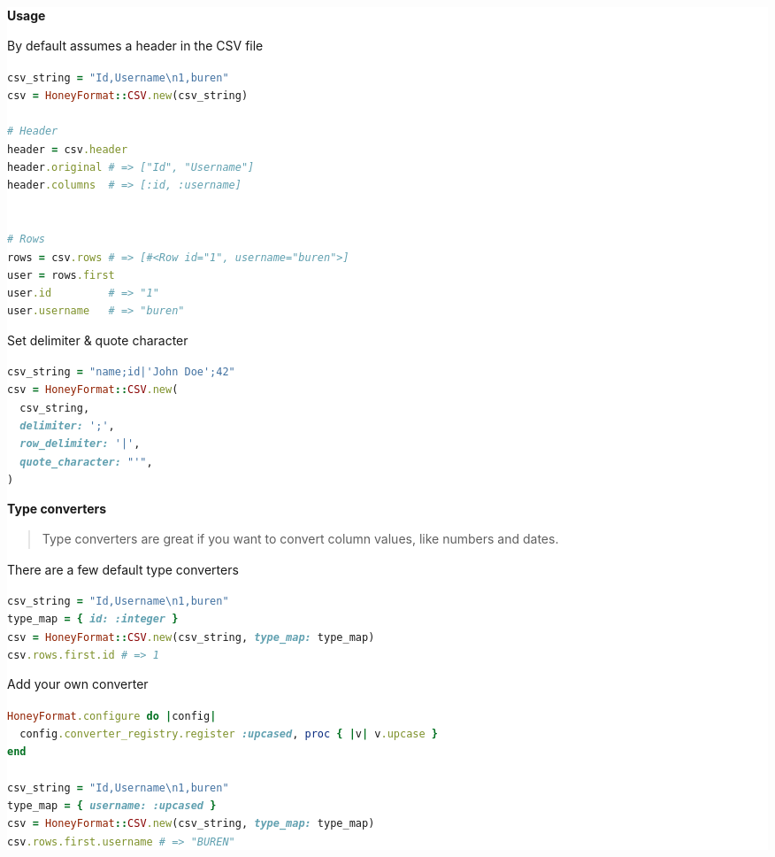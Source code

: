 

**Usage**

By default assumes a header in the CSV file

```ruby
csv_string = "Id,Username\n1,buren"
csv = HoneyFormat::CSV.new(csv_string)

# Header
header = csv.header
header.original # => ["Id", "Username"]
header.columns  # => [:id, :username]


# Rows
rows = csv.rows # => [#<Row id="1", username="buren">]
user = rows.first
user.id         # => "1"
user.username   # => "buren"
```

Set delimiter & quote character
```ruby
csv_string = "name;id|'John Doe';42"
csv = HoneyFormat::CSV.new(
  csv_string,
  delimiter: ';',
  row_delimiter: '|',
  quote_character: "'",
)
```

**Type converters**

> Type converters are great if you want to convert column values, like numbers and dates.

There are a few default type converters
```ruby
csv_string = "Id,Username\n1,buren"
type_map = { id: :integer }
csv = HoneyFormat::CSV.new(csv_string, type_map: type_map)
csv.rows.first.id # => 1
```

Add your own converter
```ruby
HoneyFormat.configure do |config|
  config.converter_registry.register :upcased, proc { |v| v.upcase }
end

csv_string = "Id,Username\n1,buren"
type_map = { username: :upcased }
csv = HoneyFormat::CSV.new(csv_string, type_map: type_map)
csv.rows.first.username # => "BUREN"
```
